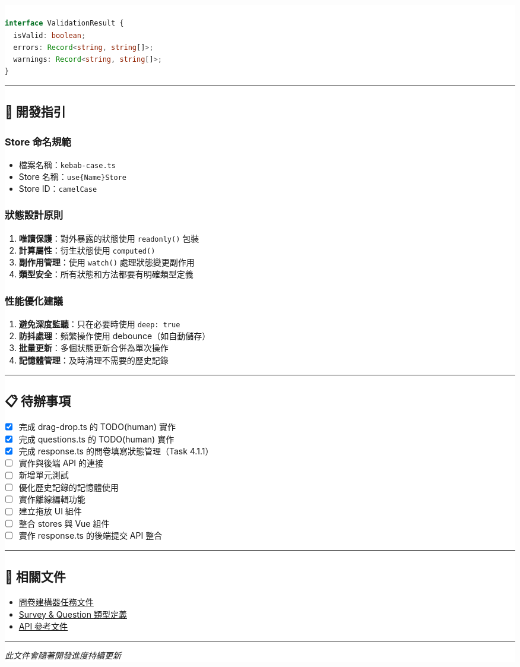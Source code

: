 ```typescript

interface ValidationResult {
  isValid: boolean;
  errors: Record<string, string[]>;
  warnings: Record<string, string[]>;
}
```

---

## 🔧 開發指引

### Store 命名規範

- 檔案名稱：`kebab-case.ts`
- Store 名稱：`use{Name}Store`
- Store ID：`camelCase`

### 狀態設計原則

1. **唯讀保護**：對外暴露的狀態使用 `readonly()` 包裝
2. **計算屬性**：衍生狀態使用 `computed()`
3. **副作用管理**：使用 `watch()` 處理狀態變更副作用
4. **類型安全**：所有狀態和方法都要有明確類型定義

### 性能優化建議

1. **避免深度監聽**：只在必要時使用 `deep: true`
2. **防抖處理**：頻繁操作使用 debounce（如自動儲存）
3. **批量更新**：多個狀態更新合併為單次操作
4. **記憶體管理**：及時清理不需要的歷史記錄

---

## 📋 待辦事項

- [x] 完成 drag-drop.ts 的 TODO(human) 實作
- [x] 完成 questions.ts 的 TODO(human) 實作
- [x] 完成 response.ts 的問卷填寫狀態管理（Task 4.1.1）
- [ ] 實作與後端 API 的連接
- [ ] 新增單元測試
- [ ] 優化歷史記錄的記憶體使用
- [ ] 實作離線編輯功能
- [ ] 建立拖放 UI 組件
- [ ] 整合 stores 與 Vue 組件
- [ ] 實作 response.ts 的後端提交 API 整合

---

## 🔗 相關文件

- [問卷建構器任務文件](../../../docs/tasks/phase1/3-survey-builder.md)
- [Survey & Question 類型定義](../../../packages/shared/src/types/)
- [API 參考文件](../../../smartsurvey-api-reference.md#問卷-apis)

---

_此文件會隨著開發進度持續更新_
